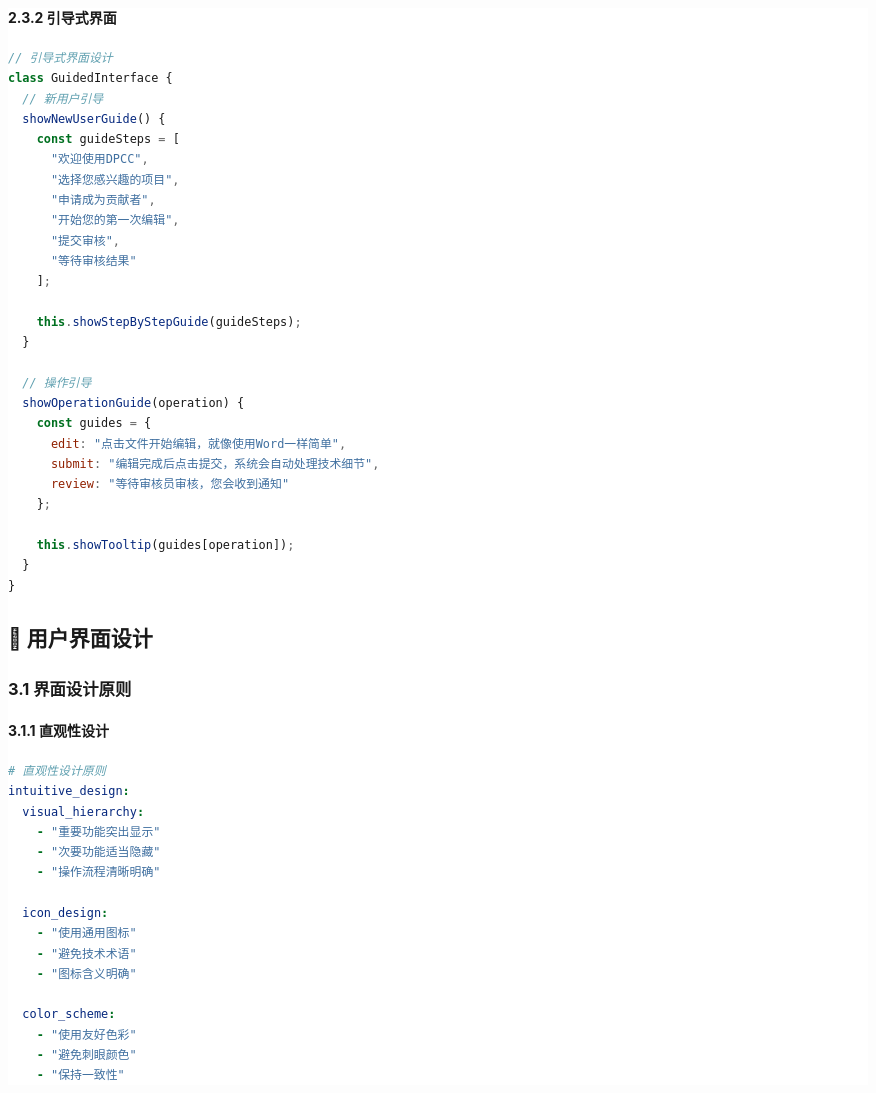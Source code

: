 #### 2.3.2 引导式界面
```javascript
// 引导式界面设计
class GuidedInterface {
  // 新用户引导
  showNewUserGuide() {
    const guideSteps = [
      "欢迎使用DPCC",
      "选择您感兴趣的项目",
      "申请成为贡献者",
      "开始您的第一次编辑",
      "提交审核",
      "等待审核结果"
    ];
    
    this.showStepByStepGuide(guideSteps);
  }
  
  // 操作引导
  showOperationGuide(operation) {
    const guides = {
      edit: "点击文件开始编辑，就像使用Word一样简单",
      submit: "编辑完成后点击提交，系统会自动处理技术细节",
      review: "等待审核员审核，您会收到通知"
    };
    
    this.showTooltip(guides[operation]);
  }
}
```

## 🎨 用户界面设计

### 3.1 界面设计原则

#### 3.1.1 直观性设计
```yaml
# 直观性设计原则
intuitive_design:
  visual_hierarchy:
    - "重要功能突出显示"
    - "次要功能适当隐藏"
    - "操作流程清晰明确"
  
  icon_design:
    - "使用通用图标"
    - "避免技术术语"
    - "图标含义明确"
  
  color_scheme:
    - "使用友好色彩"
    - "避免刺眼颜色"
    - "保持一致性"
```
